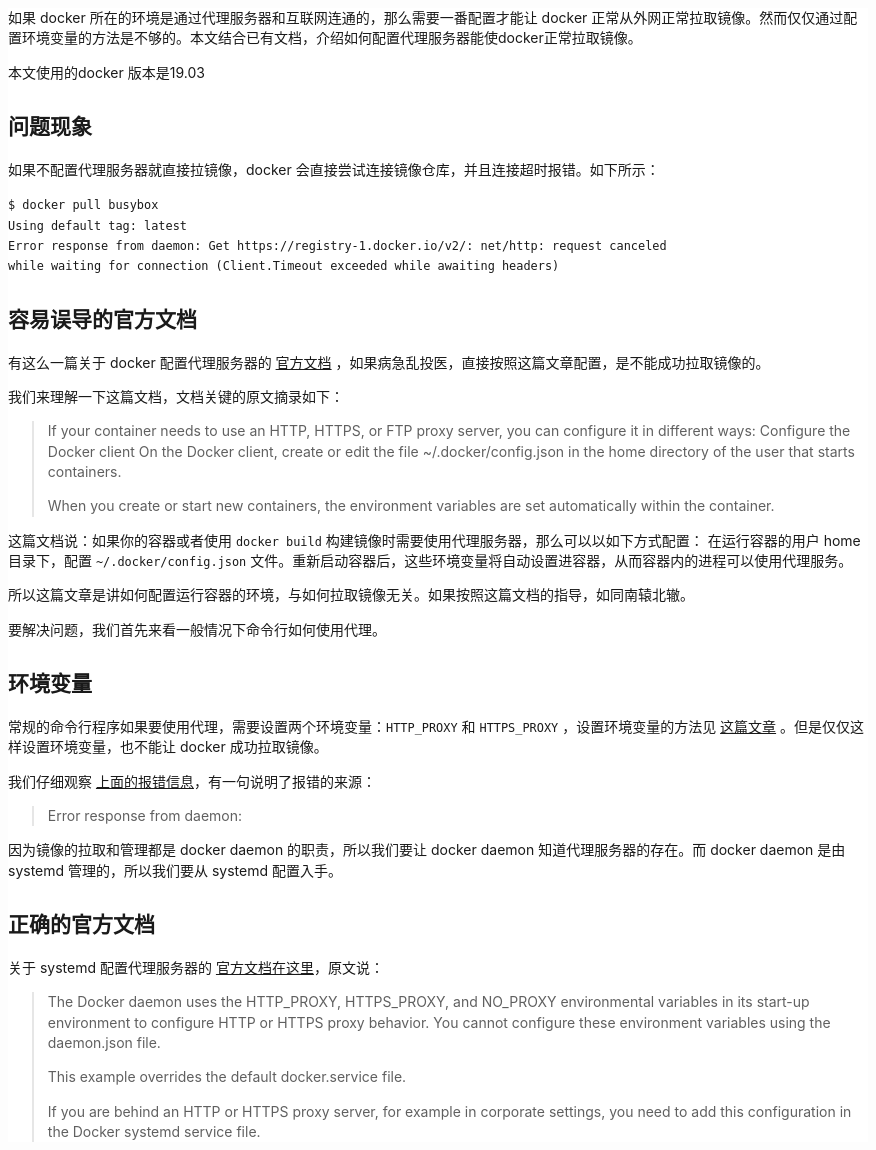 如果 docker 所在的环境是通过代理服务器和互联网连通的，那么需要一番配置才能让 docker 正常从外网正常拉取镜像。然而仅仅通过配置环境变量的方法是不够的。本文结合已有文档，介绍如何配置代理服务器能使docker正常拉取镜像。

本文使用的docker 版本是19.03

## 问题现象

如果不配置代理服务器就直接拉镜像，docker 会直接尝试连接镜像仓库，并且连接超时报错。如下所示：

```shell
$ docker pull busybox
Using default tag: latest
Error response from daemon: Get https://registry-1.docker.io/v2/: net/http: request canceled
while waiting for connection (Client.Timeout exceeded while awaiting headers)
```

## 容易误导的官方文档

有这么一篇关于 docker 配置代理服务器的 [官方文档](https://docs.docker.com/network/proxy/#configure-the-docker-client) ，如果病急乱投医，直接按照这篇文章配置，是不能成功拉取镜像的。

我们来理解一下这篇文档，文档关键的原文摘录如下：

> If your container needs to use an HTTP, HTTPS, or FTP proxy server, you can configure it in different ways: Configure the Docker client On the Docker client, create or edit the file ~/.docker/config.json in the home directory of the user that starts containers.
>
> When you create or start new containers, the environment variables are set automatically within the container.

这篇文档说：如果你的容器或者使用 `docker build` 构建镜像时需要使用代理服务器，那么可以以如下方式配置： 在运行容器的用户 home 目录下，配置 `~/.docker/config.json` 文件。重新启动容器后，这些环境变量将自动设置进容器，从而容器内的进程可以使用代理服务。

所以这篇文章是讲如何配置运行容器的环境，与如何拉取镜像无关。如果按照这篇文档的指导，如同南辕北辙。

要解决问题，我们首先来看一般情况下命令行如何使用代理。

## 环境变量

常规的命令行程序如果要使用代理，需要设置两个环境变量：`HTTP_PROXY` 和 `HTTPS_PROXY` ，设置环境变量的方法见 [这篇文章](https://www.lfhacks.com/test/cypress-download-failure#env) 。但是仅仅这样设置环境变量，也不能让 docker 成功拉取镜像。

我们仔细观察 [上面的报错信息](https://www.lfhacks.com/tech/pull-docker-images-behind-proxy/#problem)，有一句说明了报错的来源：

> Error response from daemon:

因为镜像的拉取和管理都是 docker daemon 的职责，所以我们要让 docker daemon 知道代理服务器的存在。而 docker daemon 是由 systemd 管理的，所以我们要从 systemd 配置入手。

## 正确的官方文档

关于 systemd 配置代理服务器的 [官方文档在这里](https://docs.docker.com/config/daemon/systemd/#httphttps-proxy)，原文说：

> The Docker daemon uses the HTTP_PROXY, HTTPS_PROXY, and NO_PROXY environmental variables in its start-up environment to configure HTTP or HTTPS proxy behavior. You cannot configure these environment variables using the daemon.json file.
>
> This example overrides the default docker.service file.
>
> If you are behind an HTTP or HTTPS proxy server, for example in corporate settings, you need to add this configuration in the Docker systemd service file.
